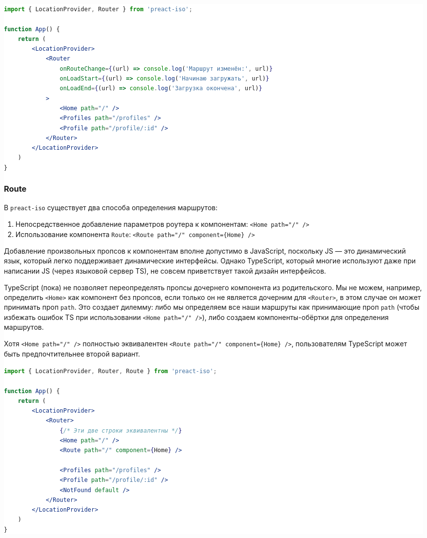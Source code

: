 ```jsx
import { LocationProvider, Router } from 'preact-iso';

function App() {
	return (
		<LocationProvider>
			<Router
				onRouteChange={(url) => console.log('Маршрут изменён:', url)}
				onLoadStart={(url) => console.log('Начинаю загружать', url)}
				onLoadEnd={(url) => console.log('Загрузка окончена', url)}
			>
				<Home path="/" />
				<Profiles path="/profiles" />
				<Profile path="/profile/:id" />
			</Router>
		</LocationProvider>
	)
}
```

### Route

В `preact-iso` существует два способа определения маршрутов:

1. Непосредственное добавление параметров роутера к компонентам: `<Home path="/" />`
2. Использование компонента `Route`: `<Route path="/" component={Home} />`

Добавление произвольных пропсов к компонентам вполне допустимо в JavaScript, поскольку JS — это динамический язык, который легко поддерживает динамические интерфейсы. Однако TypeScript, который многие используют даже при написании JS (через языковой сервер TS), не совсем приветствует такой дизайн интерфейсов.

TypeScript (пока) не позволяет переопределять пропсы дочернего компонента из родительского. Мы не можем, например, определить `<Home>` как компонент без пропсов, если только он не является дочерним для `<Router>`, в этом случае он может принимать проп `path`. Это создает дилемму: либо мы определяем все наши маршруты как принимающие проп `path` (чтобы избежать ошибок TS при использовании `<Home path="/" />`), либо создаем компоненты-обёртки для определения маршрутов.

Хотя `<Home path="/" />` полностью эквивалентен `<Route path="/" component={Home} />`, пользователям TypeScript может быть предпочтительнее второй вариант.

```jsx
import { LocationProvider, Router, Route } from 'preact-iso';

function App() {
	return (
		<LocationProvider>
			<Router>
				{/* Эти две строки эквивалентны */}
				<Home path="/" />
				<Route path="/" component={Home} />

				<Profiles path="/profiles" />
				<Profile path="/profile/:id" />
				<NotFound default />
			</Router>
		</LocationProvider>
	)
}
```
